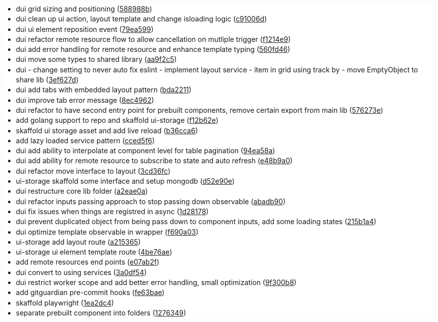 - dui grid sizing and positioning ([588988b](https://github.com/namnguyen191/namnguyen191-org/commit/588988b))
- dui clean up ui action, layout template and change isloading logic ([c91006d](https://github.com/namnguyen191/namnguyen191-org/commit/c91006d))
- dui ui element reposition event ([79ea599](https://github.com/namnguyen191/namnguyen191-org/commit/79ea599))
- dui refactor remote resource flow to allow cancellation on mutliple trigger ([f1214e9](https://github.com/namnguyen191/namnguyen191-org/commit/f1214e9))
- dui add error handling for remote resource and enhance template typing ([560fd46](https://github.com/namnguyen191/namnguyen191-org/commit/560fd46))
- dui move some types to shared library ([aa9f2c5](https://github.com/namnguyen191/namnguyen191-org/commit/aa9f2c5))
- dui - change setting to never auto fix eslint - implement layout service - item in grid using track by - move EmptyObject to share lib ([3ef627d](https://github.com/namnguyen191/namnguyen191-org/commit/3ef627d))
- dui add tabs with embedded layout pattern ([bda2211](https://github.com/namnguyen191/namnguyen191-org/commit/bda2211))
- dui improve tab error message ([8ec4962](https://github.com/namnguyen191/namnguyen191-org/commit/8ec4962))
- dui refactor to have second entry point for prebuilt components, remove certain export from main lib ([576273e](https://github.com/namnguyen191/namnguyen191-org/commit/576273e))
- add golang support to repo and skaffold ui-storage ([f12b62e](https://github.com/namnguyen191/namnguyen191-org/commit/f12b62e))
- skaffold ui storage asset and add live reload ([b36cca6](https://github.com/namnguyen191/namnguyen191-org/commit/b36cca6))
- add lazy loaded service pattern ([cced5f6](https://github.com/namnguyen191/namnguyen191-org/commit/cced5f6))
- dui add ability to interpolate at component level for table pagination ([94ea58a](https://github.com/namnguyen191/namnguyen191-org/commit/94ea58a))
- dui add ability for remote resource to subscribe to state and auto refresh ([e48b9a0](https://github.com/namnguyen191/namnguyen191-org/commit/e48b9a0))
- dui refactor move interface to layout ([3cd36fc](https://github.com/namnguyen191/namnguyen191-org/commit/3cd36fc))
- ui-storage skaffold some interface and setup mongodb ([d52e90e](https://github.com/namnguyen191/namnguyen191-org/commit/d52e90e))
- dui restructure core lib folder ([a2eae0a](https://github.com/namnguyen191/namnguyen191-org/commit/a2eae0a))
- dui refactor inputs passing approach to stop passing down observable ([abadb90](https://github.com/namnguyen191/namnguyen191-org/commit/abadb90))
- dui fix issues when things are registred in async ([1d28178](https://github.com/namnguyen191/namnguyen191-org/commit/1d28178))
- dui prevent duplicated object from being pass down to component inputs, add some loading states ([215b1a4](https://github.com/namnguyen191/namnguyen191-org/commit/215b1a4))
- dui optimize template observable in wrapper ([f690a03](https://github.com/namnguyen191/namnguyen191-org/commit/f690a03))
- ui-storage add layout route ([a215365](https://github.com/namnguyen191/namnguyen191-org/commit/a215365))
- ui-storage ui element template route ([4be76ae](https://github.com/namnguyen191/namnguyen191-org/commit/4be76ae))
- add remote resources end points ([e07ab2f](https://github.com/namnguyen191/namnguyen191-org/commit/e07ab2f))
- dui convert to using services ([3a0df54](https://github.com/namnguyen191/namnguyen191-org/commit/3a0df54))
- dui restrict worker scope and add better error handling, small optimization ([9f300b8](https://github.com/namnguyen191/namnguyen191-org/commit/9f300b8))
- add gitguardian pre-commit hooks ([fe63bae](https://github.com/namnguyen191/namnguyen191-org/commit/fe63bae))
- skaffold playwright ([1ea2dc4](https://github.com/namnguyen191/namnguyen191-org/commit/1ea2dc4))
- separate prebuilt component into folders ([1276349](https://github.com/namnguyen191/namnguyen191-org/commit/1276349))
